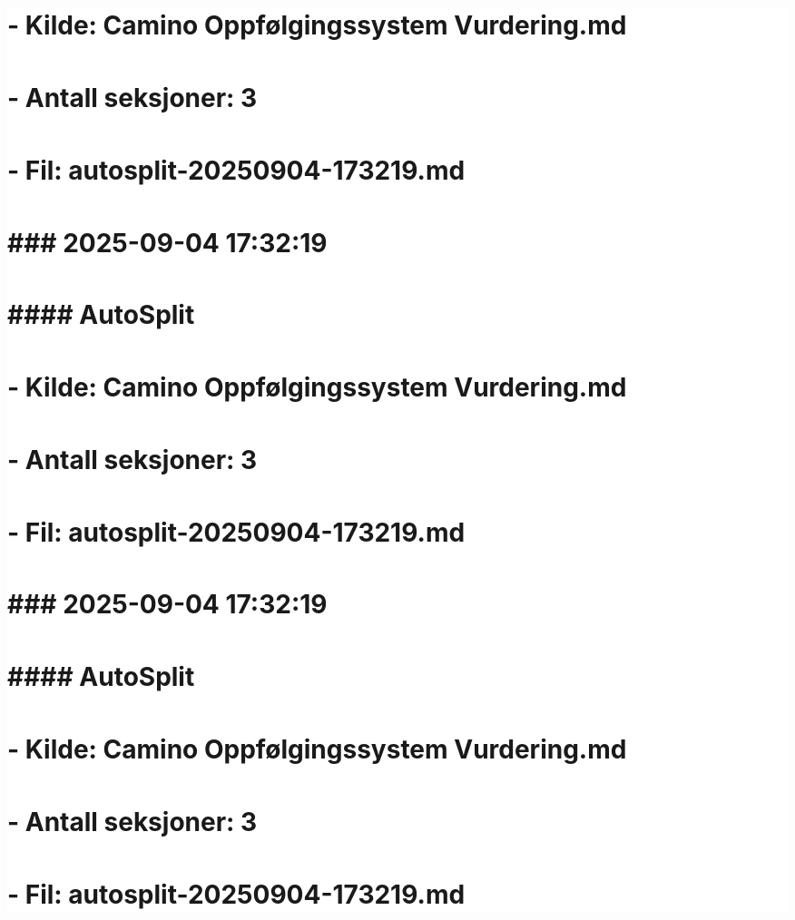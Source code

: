 # \- Kilde: Camino Oppfølgingssystem Vurdering.md

# \- Antall seksjoner: 3

# \- Fil: autosplit-20250904-173219.md

#

#

#

#

# \### 2025-09-04 17:32:19

# \#### AutoSplit

# \- Kilde: Camino Oppfølgingssystem Vurdering.md

# \- Antall seksjoner: 3

# \- Fil: autosplit-20250904-173219.md

#

#

#

#

# \### 2025-09-04 17:32:19

# \#### AutoSplit

# \- Kilde: Camino Oppfølgingssystem Vurdering.md

# \- Antall seksjoner: 3

# \- Fil: autosplit-20250904-173219.md

